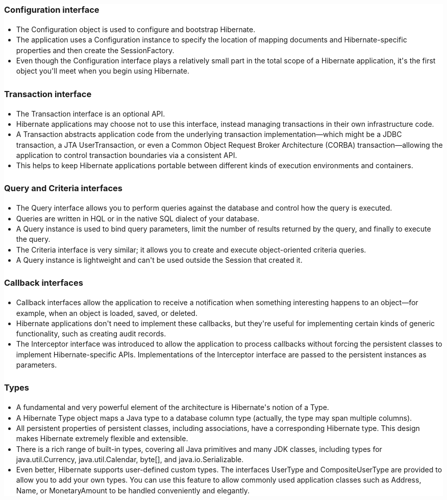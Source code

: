 ### Configuration interface
- The Configuration object is used to configure and bootstrap Hibernate.
- The application uses a Configuration instance to specify the location of mapping documents and Hibernate-specific properties and then create the SessionFactory.
- Even though the Configuration interface plays a relatively small part in the total scope of a Hibernate application, it's the first object you'll meet when you begin using Hibernate.


### Transaction interface
- The Transaction interface is an optional API.
- Hibernate applications may choose not to use this interface, instead managing transactions in their own infrastructure code.
- A Transaction abstracts application code from the underlying transaction implementation—which might be a JDBC transaction, a JTA UserTransaction, or even a Common Object Request Broker Architecture (CORBA) transaction—allowing the application to control transaction boundaries via a consistent API. 
- This helps to keep Hibernate applications portable between different kinds of execution environments and containers.


### Query and Criteria interfaces
- The Query interface allows you to perform queries against the database and control how the query is executed. 
- Queries are written in HQL or in the native SQL dialect of your database.
- A Query instance is used to bind query parameters, limit the number of results returned by the query, and finally to execute the query.
- The Criteria interface is very similar; it allows you to create and execute object-oriented criteria queries.
- A Query instance is lightweight and can't be used outside the Session that created it.

### Callback interfaces
- Callback interfaces allow the application to receive a notification when something interesting happens to an object—for example, when an object is loaded, saved, or deleted.
- Hibernate applications don't need to implement these callbacks, but they're useful for implementing certain kinds of generic functionality, such as creating audit records.
- The Interceptor interface was introduced to allow the application to process callbacks without forcing the persistent classes to implement Hibernate-specific APIs. Implementations of the Interceptor interface are passed to the persistent instances as parameters.

### Types
- A fundamental and very powerful element of the architecture is Hibernate's notion of a Type.
- A Hibernate Type object maps a Java type to a database column type (actually, the type may span multiple columns). 
- All persistent properties of persistent classes, including associations, have a corresponding Hibernate type. This design makes Hibernate extremely flexible and extensible.
- There is a rich range of built-in types, covering all Java primitives and many JDK classes, including types for java.util.Currency, java.util.Calendar, byte[], and java.io.Serializable.
- Even better, Hibernate supports user-defined custom types. The interfaces UserType and CompositeUserType are provided to allow you to add your own types. You can use this feature to allow commonly used application classes such as Address, Name, or MonetaryAmount to be handled conveniently and elegantly. 
